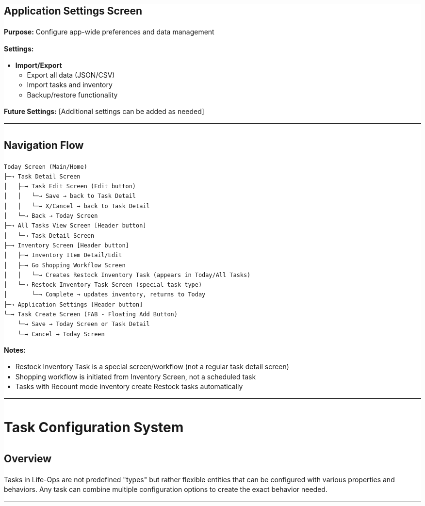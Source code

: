 
## Application Settings Screen

**Purpose:** Configure app-wide preferences and data management

**Settings:**
- **Import/Export**
  - Export all data (JSON/CSV)
  - Import tasks and inventory
  - Backup/restore functionality

**Future Settings:**
[Additional settings can be added as needed]

---

## Navigation Flow

```
Today Screen (Main/Home)
├─→ Task Detail Screen
│   ├─→ Task Edit Screen (Edit button)
│   │   └─→ Save → back to Task Detail
│   │   └─→ X/Cancel → back to Task Detail
│   └─→ Back → Today Screen
├─→ All Tasks View Screen [Header button]
│   └─→ Task Detail Screen
├─→ Inventory Screen [Header button]
│   ├─→ Inventory Item Detail/Edit
│   ├─→ Go Shopping Workflow Screen
│   │   └─→ Creates Restock Inventory Task (appears in Today/All Tasks)
│   └─→ Restock Inventory Task Screen (special task type)
│       └─→ Complete → updates inventory, returns to Today
├─→ Application Settings [Header button]
└─→ Task Create Screen (FAB - Floating Add Button)
    └─→ Save → Today Screen or Task Detail
    └─→ Cancel → Today Screen
```

**Notes:**
- Restock Inventory Task is a special screen/workflow (not a regular task detail screen)
- Shopping workflow is initiated from Inventory Screen, not a scheduled task
- Tasks with Recount mode inventory create Restock tasks automatically

---

# Task Configuration System

## Overview

Tasks in Life-Ops are not predefined "types" but rather flexible entities that can be configured with various properties and behaviors. Any task can combine multiple configuration options to create the exact behavior needed.

---